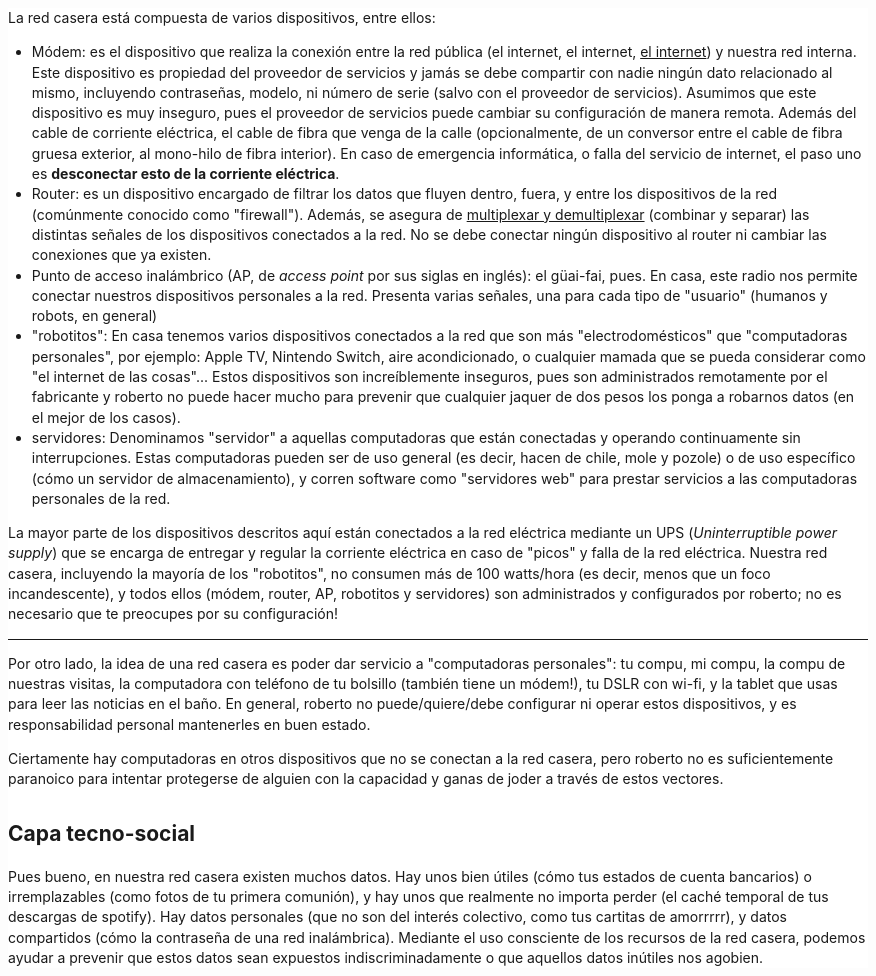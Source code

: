 La red casera está compuesta de varios dispositivos, entre ellos:

- Módem: es el dispositivo que realiza la conexión entre la red pública (el internet, el internet, [el internet](https://www.youtube.com/watch?v=LybAHotsvOg)) y nuestra red interna. Este dispositivo es propiedad del proveedor de servicios y jamás se debe compartir con nadie ningún dato relacionado al mismo, incluyendo contraseñas, modelo, ni número de serie (salvo con el proveedor de servicios). Asumimos que este dispositivo es muy inseguro, pues el proveedor de servicios puede cambiar su configuración de manera remota. Además del cable de corriente eléctrica, el cable de fibra que venga de la calle (opcionalmente, de un conversor entre el cable de fibra gruesa exterior, al mono-hilo de fibra interior). En caso de emergencia informática, o falla del servicio de internet, el paso uno es **desconectar esto de la corriente eléctrica**.
- Router: es un dispositivo encargado de filtrar los datos que fluyen dentro, fuera, y entre los dispositivos de la red (comúnmente conocido como "firewall"). Además, se asegura de [multiplexar y demultiplexar](https://es.wikipedia.org/wiki/Multiplexaci%C3%B3n) (combinar y separar) las distintas señales de los dispositivos conectados a la red. No se debe conectar ningún dispositivo al router ni cambiar las conexiones que ya existen.
- Punto de acceso inalámbrico (AP, de _access point_ por sus siglas en inglés): el güai-fai, pues. En casa, este radio nos permite conectar nuestros dispositivos personales a la red. Presenta varias señales, una para cada tipo de "usuario" (humanos y robots, en general)
- "robotitos": En casa tenemos varios dispositivos conectados a la red que son más "electrodomésticos" que "computadoras personales", por ejemplo: Apple TV, Nintendo Switch, aire acondicionado, o cualquier mamada que se pueda considerar como "el internet de las cosas"... Estos dispositivos son increíblemente inseguros, pues son administrados remotamente por el fabricante y roberto no puede hacer mucho para prevenir que cualquier jaquer de dos pesos los ponga a robarnos datos (en el mejor de los casos).
- servidores: Denominamos "servidor" a aquellas computadoras que están conectadas y operando continuamente sin interrupciones. Estas computadoras pueden ser de uso general (es decir, hacen de chile, mole y pozole) o de uso específico (cómo un servidor de almacenamiento), y corren software como "servidores web" para prestar servicios a las computadoras personales de la red.

La mayor parte de los dispositivos descritos aquí están conectados a la red eléctrica mediante un UPS (_Uninterruptible power supply_) que se encarga de entregar y regular la corriente eléctrica en caso de "picos" y falla de la red eléctrica. Nuestra red casera, incluyendo la mayoría de los "robotitos", no consumen más de 100 watts/hora (es decir, menos que un foco incandescente), y todos ellos (módem, router, AP, robotitos y servidores) son administrados y configurados por roberto; no es necesario que te preocupes por su configuración!

---

Por otro lado, la idea de una red casera es poder dar servicio a "computadoras personales": tu compu, mi compu, la compu de nuestras visitas, la computadora con teléfono de tu bolsillo (también tiene un módem!), tu DSLR con wi-fi, y la tablet que usas para leer las noticias en el baño. En general, roberto no puede/quiere/debe configurar ni operar estos dispositivos, y es responsabilidad personal mantenerles en buen estado.

Ciertamente hay computadoras en otros dispositivos que no se conectan a la red casera, pero roberto no es suficientemente paranoico para intentar protegerse de alguien con la capacidad y ganas de joder a través de estos vectores.

## Capa tecno-social

Pues bueno, en nuestra red casera existen muchos datos. Hay unos bien útiles (cómo tus estados de cuenta bancarios) o irremplazables (como fotos de tu primera comunión), y hay unos que realmente no importa perder (el caché temporal de tus descargas de spotify). Hay datos personales (que no son del interés colectivo, como tus cartitas de amorrrrr), y datos compartidos (cómo la contraseña de una red inalámbrica). Mediante el uso consciente de los recursos de la red casera, podemos ayudar a prevenir que estos datos sean expuestos indiscriminadamente o que aquellos datos inútiles nos agobien.
